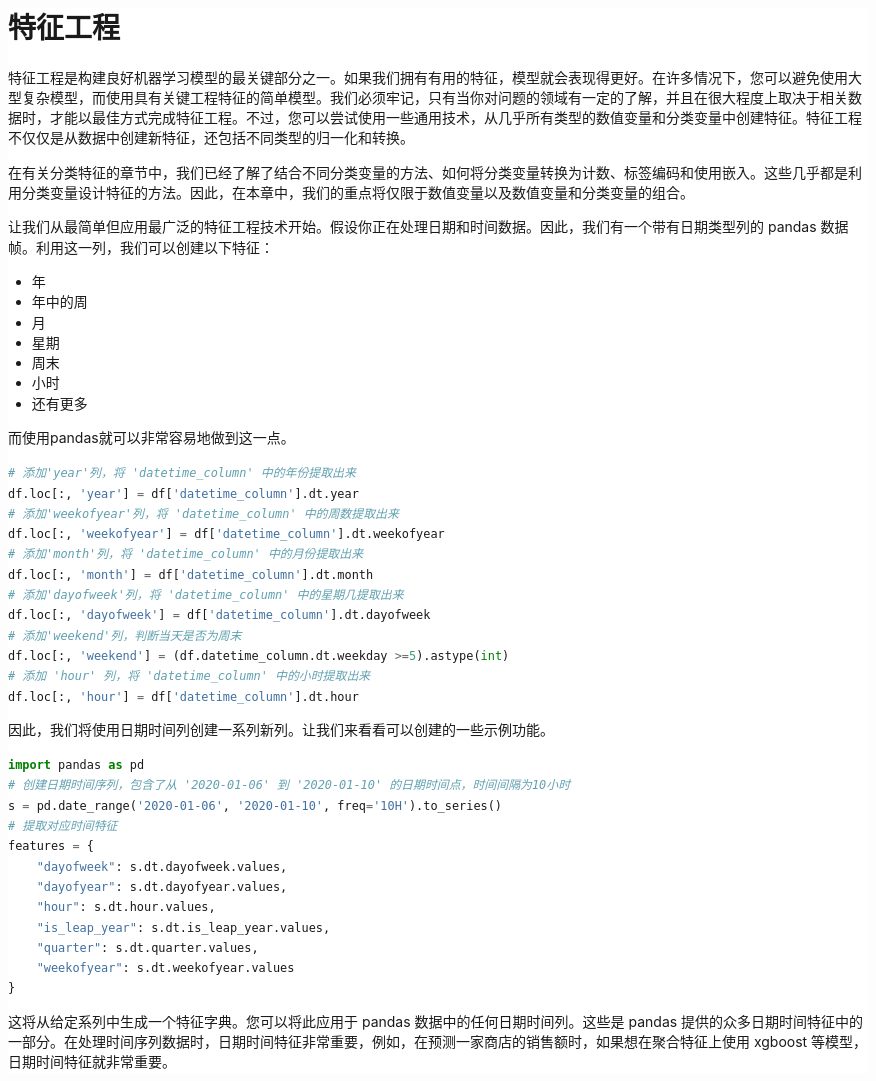 # 特征工程

特征工程是构建良好机器学习模型的最关键部分之一。如果我们拥有有用的特征，模型就会表现得更好。在许多情况下，您可以避免使用大型复杂模型，而使用具有关键工程特征的简单模型。我们必须牢记，只有当你对问题的领域有一定的了解，并且在很大程度上取决于相关数据时，才能以最佳方式完成特征工程。不过，您可以尝试使用一些通用技术，从几乎所有类型的数值变量和分类变量中创建特征。特征工程不仅仅是从数据中创建新特征，还包括不同类型的归一化和转换。

在有关分类特征的章节中，我们已经了解了结合不同分类变量的方法、如何将分类变量转换为计数、标签编码和使用嵌入。这些几乎都是利用分类变量设计特征的方法。因此，在本章中，我们的重点将仅限于数值变量以及数值变量和分类变量的组合。

让我们从最简单但应用最广泛的特征工程技术开始。假设你正在处理日期和时间数据。因此，我们有一个带有日期类型列的 pandas 数据帧。利用这一列，我们可以创建以下特征：

- 年
- 年中的周 
- 月
- 星期 
- 周末 
- 小时
- 还有更多

而使用pandas就可以非常容易地做到这一点。

```python
# 添加'year'列，将 'datetime_column' 中的年份提取出来
df.loc[:, 'year'] = df['datetime_column'].dt.year
# 添加'weekofyear'列，将 'datetime_column' 中的周数提取出来
df.loc[:, 'weekofyear'] = df['datetime_column'].dt.weekofyear 
# 添加'month'列，将 'datetime_column' 中的月份提取出来
df.loc[:, 'month'] = df['datetime_column'].dt.month
# 添加'dayofweek'列，将 'datetime_column' 中的星期几提取出来
df.loc[:, 'dayofweek'] = df['datetime_column'].dt.dayofweek
# 添加'weekend'列，判断当天是否为周末
df.loc[:, 'weekend'] = (df.datetime_column.dt.weekday >=5).astype(int) 
# 添加 'hour' 列，将 'datetime_column' 中的小时提取出来
df.loc[:, 'hour'] = df['datetime_column'].dt.hour
```

因此，我们将使用日期时间列创建一系列新列。让我们来看看可以创建的一些示例功能。

```python
import pandas as pd
# 创建日期时间序列，包含了从 '2020-01-06' 到 '2020-01-10' 的日期时间点，时间间隔为10小时
s = pd.date_range('2020-01-06', '2020-01-10', freq='10H').to_series() 
# 提取对应时间特征
features = {
    "dayofweek": s.dt.dayofweek.values, 
    "dayofyear": s.dt.dayofyear.values, 
    "hour": s.dt.hour.values,
    "is_leap_year": s.dt.is_leap_year.values, 
    "quarter": s.dt.quarter.values,
    "weekofyear": s.dt.weekofyear.values
}
```

这将从给定系列中生成一个特征字典。您可以将此应用于 pandas 数据中的任何日期时间列。这些是 pandas 提供的众多日期时间特征中的一部分。在处理时间序列数据时，日期时间特征非常重要，例如，在预测一家商店的销售额时，如果想在聚合特征上使用 xgboost 等模型，日期时间特征就非常重要。
